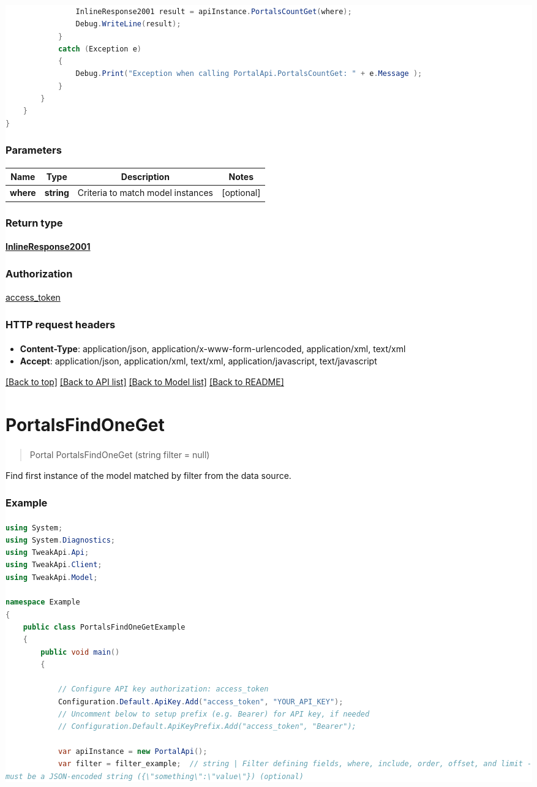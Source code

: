 ```csharp
                InlineResponse2001 result = apiInstance.PortalsCountGet(where);
                Debug.WriteLine(result);
            }
            catch (Exception e)
            {
                Debug.Print("Exception when calling PortalApi.PortalsCountGet: " + e.Message );
            }
        }
    }
}
```

### Parameters

Name | Type | Description  | Notes
------------- | ------------- | ------------- | -------------
 **where** | **string**| Criteria to match model instances | [optional] 

### Return type

[**InlineResponse2001**](InlineResponse2001.md)

### Authorization

[access_token](../README.md#access_token)

### HTTP request headers

 - **Content-Type**: application/json, application/x-www-form-urlencoded, application/xml, text/xml
 - **Accept**: application/json, application/xml, text/xml, application/javascript, text/javascript

[[Back to top]](#) [[Back to API list]](../README.md#documentation-for-api-endpoints) [[Back to Model list]](../README.md#documentation-for-models) [[Back to README]](../README.md)

<a name="portalsfindoneget"></a>
# **PortalsFindOneGet**
> Portal PortalsFindOneGet (string filter = null)

Find first instance of the model matched by filter from the data source.

### Example
```csharp
using System;
using System.Diagnostics;
using TweakApi.Api;
using TweakApi.Client;
using TweakApi.Model;

namespace Example
{
    public class PortalsFindOneGetExample
    {
        public void main()
        {
            
            // Configure API key authorization: access_token
            Configuration.Default.ApiKey.Add("access_token", "YOUR_API_KEY");
            // Uncomment below to setup prefix (e.g. Bearer) for API key, if needed
            // Configuration.Default.ApiKeyPrefix.Add("access_token", "Bearer");

            var apiInstance = new PortalApi();
            var filter = filter_example;  // string | Filter defining fields, where, include, order, offset, and limit - must be a JSON-encoded string ({\"something\":\"value\"}) (optional) 
```